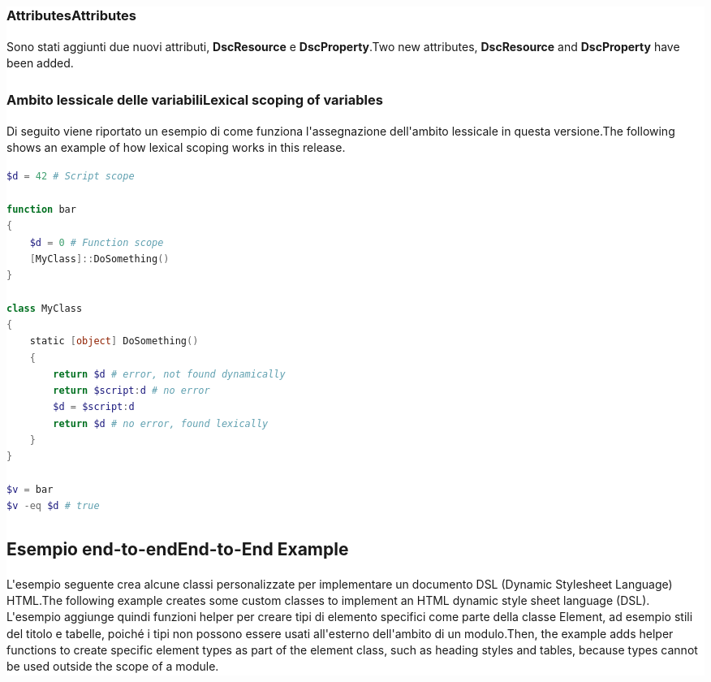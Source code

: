 ### <a name="attributes"></a><span data-ttu-id="35d6f-203">Attributes</span><span class="sxs-lookup"><span data-stu-id="35d6f-203">Attributes</span></span>

<span data-ttu-id="35d6f-204">Sono stati aggiunti due nuovi attributi, **DscResource** e **DscProperty**.</span><span class="sxs-lookup"><span data-stu-id="35d6f-204">Two new attributes, **DscResource** and **DscProperty** have been added.</span></span>

### <a name="lexical-scoping-of-variables"></a><span data-ttu-id="35d6f-205">Ambito lessicale delle variabili</span><span class="sxs-lookup"><span data-stu-id="35d6f-205">Lexical scoping of variables</span></span>

<span data-ttu-id="35d6f-206">Di seguito viene riportato un esempio di come funziona l'assegnazione dell'ambito lessicale in questa versione.</span><span class="sxs-lookup"><span data-stu-id="35d6f-206">The following shows an example of how lexical scoping works in this release.</span></span>

```powershell
$d = 42 # Script scope

function bar
{
    $d = 0 # Function scope
    [MyClass]::DoSomething()
}

class MyClass
{
    static [object] DoSomething()
    {
        return $d # error, not found dynamically
        return $script:d # no error
        $d = $script:d
        return $d # no error, found lexically
    }
}

$v = bar
$v -eq $d # true
```

## <a name="end-to-end-example"></a><span data-ttu-id="35d6f-207">Esempio end-to-end</span><span class="sxs-lookup"><span data-stu-id="35d6f-207">End-to-End Example</span></span>

<span data-ttu-id="35d6f-208">L'esempio seguente crea alcune classi personalizzate per implementare un documento DSL (Dynamic Stylesheet Language) HTML.</span><span class="sxs-lookup"><span data-stu-id="35d6f-208">The following example creates some custom classes to implement an HTML dynamic style sheet language (DSL).</span></span> <span data-ttu-id="35d6f-209">L'esempio aggiunge quindi funzioni helper per creare tipi di elemento specifici come parte della classe Element, ad esempio stili del titolo e tabelle, poiché i tipi non possono essere usati all'esterno dell'ambito di un modulo.</span><span class="sxs-lookup"><span data-stu-id="35d6f-209">Then, the example adds helper functions to create specific element types as part of the element class, such as heading styles and tables, because types cannot be used outside the scope of a module.</span></span>
